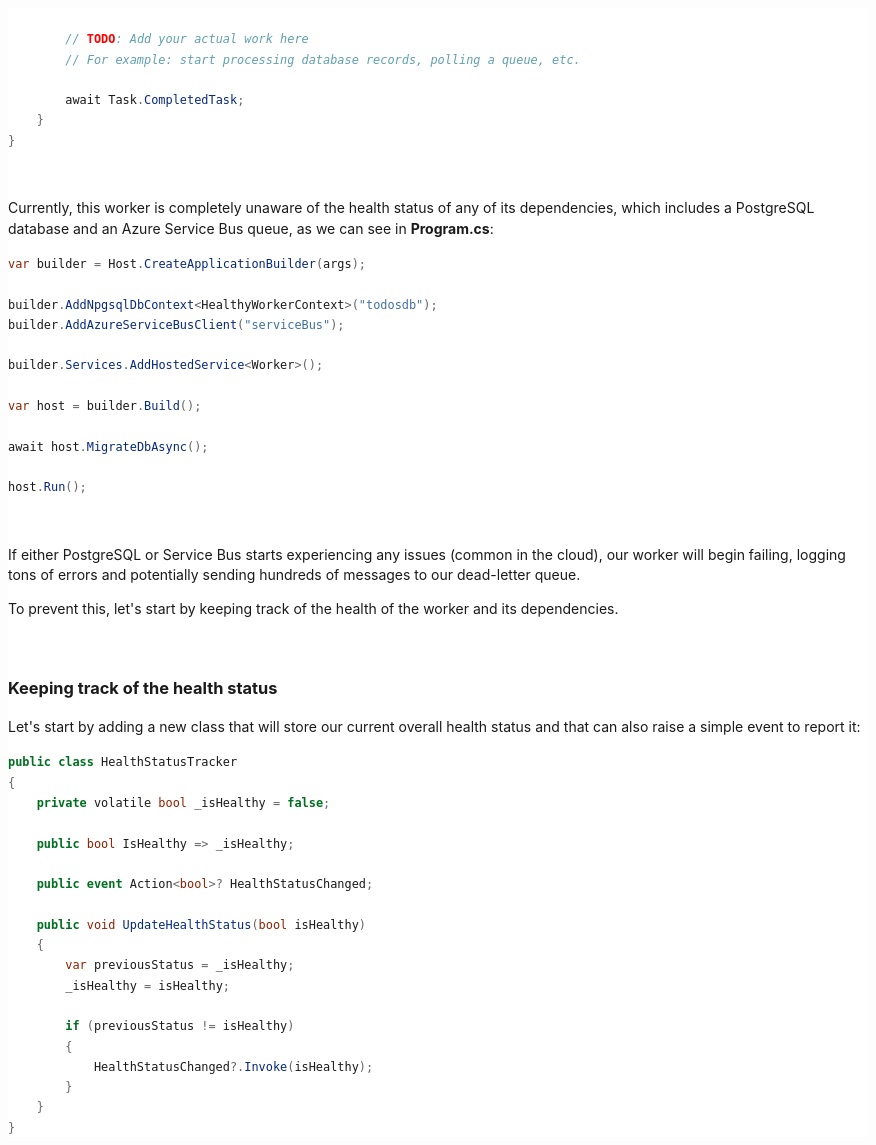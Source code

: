 ```csharp

        // TODO: Add your actual work here
        // For example: start processing database records, polling a queue, etc.

        await Task.CompletedTask;
    }
}
```

​

Currently, this worker is completely unaware of the health status of any of its dependencies, which includes a PostgreSQL database and an Azure Service Bus queue, as we can see in **Program.cs**:


```csharp
var builder = Host.CreateApplicationBuilder(args);

builder.AddNpgsqlDbContext<HealthyWorkerContext>("todosdb");
builder.AddAzureServiceBusClient("serviceBus");

builder.Services.AddHostedService<Worker>();

var host = builder.Build();

await host.MigrateDbAsync();

host.Run();
```

​

If either PostgreSQL or Service Bus starts experiencing any issues (common in the cloud), our worker will begin failing, logging tons of errors and potentially sending hundreds of messages to our dead-letter queue.

To prevent this, let's start by keeping track of the health of the worker and its dependencies.

​

### **Keeping track of the health status**
Let's start by adding a new class that will store our current overall health status and that can also raise a simple event to report it:


```csharp
public class HealthStatusTracker
{
    private volatile bool _isHealthy = false;

    public bool IsHealthy => _isHealthy;

    public event Action<bool>? HealthStatusChanged;

    public void UpdateHealthStatus(bool isHealthy)
    {
        var previousStatus = _isHealthy;
        _isHealthy = isHealthy;

        if (previousStatus != isHealthy)
        {
            HealthStatusChanged?.Invoke(isHealthy);
        }
    }
}
```
